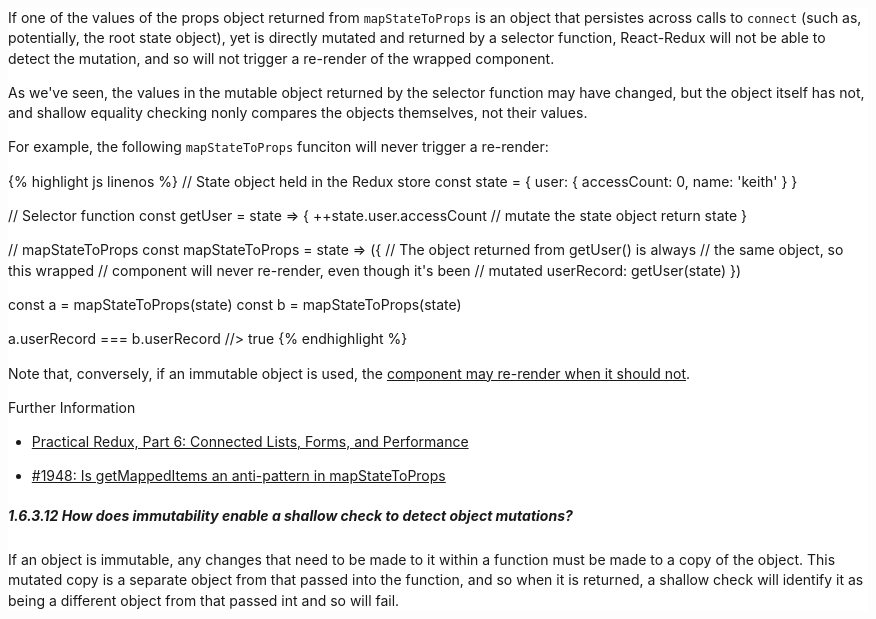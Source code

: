 If one of the values of the props object returned from `mapStateToProps` is an object that persistes across calls to `connect` (such as, potentially, the root state object), yet is directly mutated and returned by a selector function, React-Redux will not be able to detect the mutation, and so will not trigger a re-render of the wrapped component.

As we've seen, the values in the mutable object returned by the selector function may have changed, but the object itself has not, and shallow equality checking nonly compares the objects themselves, not their values.

For example, the following `mapStateToProps` funciton will never trigger a re-render:

{% highlight js linenos %}
// State object held in the Redux store
const state = {
  user: {
    accessCount: 0,
    name: 'keith'
  }
}

// Selector function
const getUser = state => {
  ++state.user.accessCount // mutate the state object
  return state
}

// mapStateToProps
const mapStateToProps = state => ({
  // The object returned from getUser() is always
  // the same object, so this wrapped
  // component will never re-render, even though it's been
  // mutated
  userRecord: getUser(state)
})

const a = mapStateToProps(state)
const b = mapStateToProps(state)

a.userRecord === b.userRecord
//> true
{% endhighlight %}

Note that, conversely, if an immutable object is used, the [component may re-render when it should not](http://redux.js.org/docs/faq/ImmutableData.html#immutability-issues-with-react-redux).

Further Information

+ [Practical Redux, Part 6: Connected Lists, Forms, and Performance](http://blog.isquaredsoftware.com/2017/01/practical-redux-part-6-connected-lists-forms-and-performance/)

+ [#1948: Is getMappedItems an anti-pattern in mapStateToProps](https://github.com/reactjs/redux/issues/1948)

##### 1.6.3.12 How does immutability enable a shallow check to detect object mutations?

If an object is immutable, any changes that need to be made to it within a function must be made to a copy of the object. This mutated copy is a separate object from that passed into the function, and so when it is returned, a shallow check will identify it as being a different object from that passed int and so will fail.
